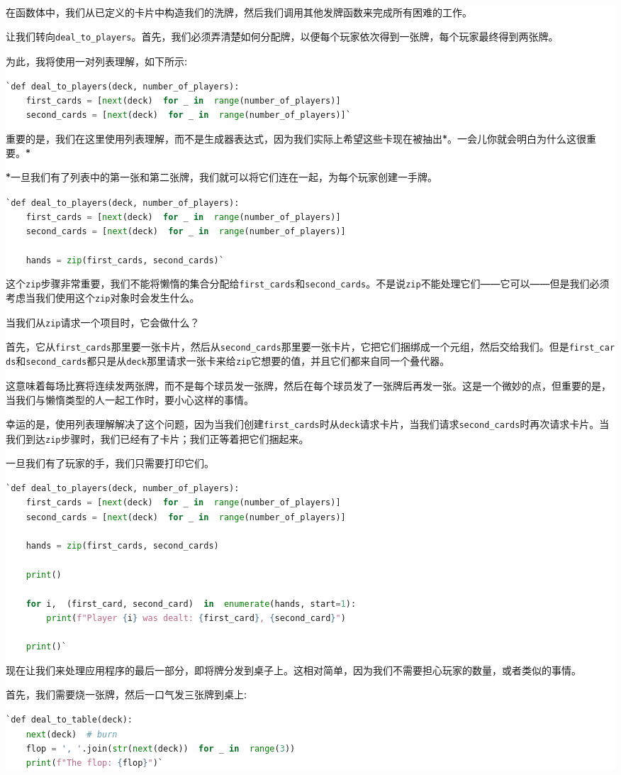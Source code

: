 在函数体中，我们从已定义的卡片中构造我们的洗牌，然后我们调用其他发牌函数来完成所有困难的工作。

让我们转向`deal_to_players`。首先，我们必须弄清楚如何分配牌，以便每个玩家依次得到一张牌，每个玩家最终得到两张牌。

为此，我将使用一对列表理解，如下所示:

```py
`def deal_to_players(deck, number_of_players):
    first_cards = [next(deck)  for _ in  range(number_of_players)]
    second_cards = [next(deck)  for _ in  range(number_of_players)]` 
```

重要的是，我们在这里使用列表理解，而不是生成器表达式，因为我们实际上希望这些卡现在被抽出*。一会儿你就会明白为什么这很重要。*

 *一旦我们有了列表中的第一张和第二张牌，我们就可以将它们连在一起，为每个玩家创建一手牌。

```py
`def deal_to_players(deck, number_of_players):
    first_cards = [next(deck)  for _ in  range(number_of_players)]
    second_cards = [next(deck)  for _ in  range(number_of_players)]

    hands = zip(first_cards, second_cards)` 
```

这个`zip`步骤非常重要，我们不能将懒惰的集合分配给`first_cards`和`second_cards`。不是说`zip`不能处理它们——它可以——但是我们必须考虑当我们使用这个`zip`对象时会发生什么。

当我们从`zip`请求一个项目时，它会做什么？

首先，它从`first_cards`那里要一张卡片，然后从`second_cards`那里要一张卡片，它把它们捆绑成一个元组，然后交给我们。但是`first_cards`和`second_cards`都只是从`deck`那里请求一张卡来给`zip`它想要的值，并且它们都来自同一个叠代器。

这意味着每场比赛将连续发两张牌，而不是每个球员发一张牌，然后在每个球员发了一张牌后再发一张。这是一个微妙的点，但重要的是，当我们与懒惰类型的人一起工作时，要小心这样的事情。

幸运的是，使用列表理解解决了这个问题，因为当我们创建`first_cards`时从`deck`请求卡片，当我们请求`second_cards`时再次请求卡片。当我们到达`zip`步骤时，我们已经有了卡片；我们正等着把它们捆起来。

一旦我们有了玩家的手，我们只需要打印它们。

```py
`def deal_to_players(deck, number_of_players):
    first_cards = [next(deck)  for _ in  range(number_of_players)]
    second_cards = [next(deck)  for _ in  range(number_of_players)]

    hands = zip(first_cards, second_cards)

    print()

    for i,  (first_card, second_card)  in  enumerate(hands, start=1):
        print(f"Player {i} was dealt: {first_card}, {second_card}")

    print()` 
```

现在让我们来处理应用程序的最后一部分，即将牌分发到桌子上。这相对简单，因为我们不需要担心玩家的数量，或者类似的事情。

首先，我们需要烧一张牌，然后一口气发三张牌到桌上:

```py
`def deal_to_table(deck):
    next(deck)  # burn
    flop = ', '.join(str(next(deck))  for _ in  range(3))
    print(f"The flop: {flop}")` 
```
